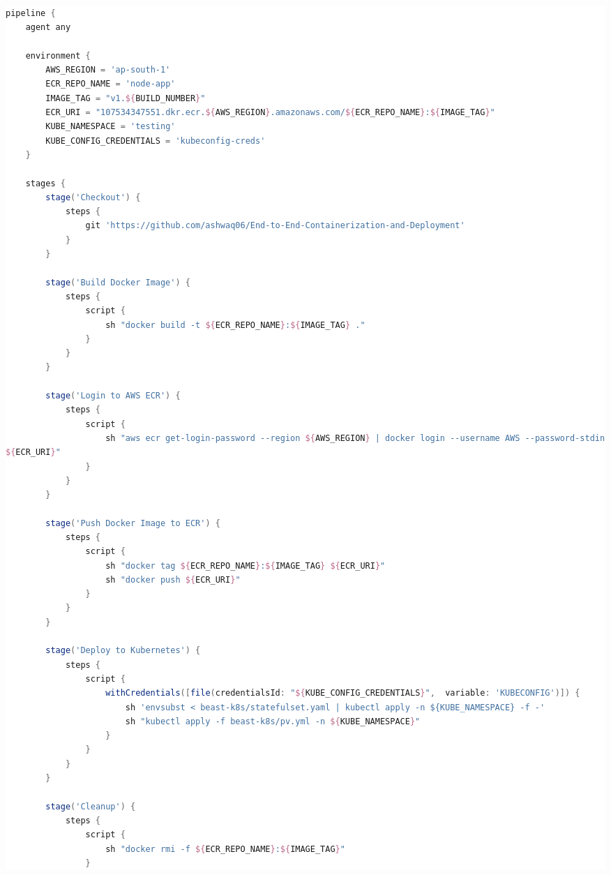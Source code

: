 ```groovy
pipeline {
    agent any

    environment {
        AWS_REGION = 'ap-south-1'
        ECR_REPO_NAME = 'node-app'
        IMAGE_TAG = "v1.${BUILD_NUMBER}"
        ECR_URI = "107534347551.dkr.ecr.${AWS_REGION}.amazonaws.com/${ECR_REPO_NAME}:${IMAGE_TAG}"
        KUBE_NAMESPACE = 'testing'
        KUBE_CONFIG_CREDENTIALS = 'kubeconfig-creds'
    }

    stages {
        stage('Checkout') {
            steps {
                git 'https://github.com/ashwaq06/End-to-End-Containerization-and-Deployment'
            }
        }

        stage('Build Docker Image') {
            steps {
                script {
                    sh "docker build -t ${ECR_REPO_NAME}:${IMAGE_TAG} ."
                }
            }
        }

        stage('Login to AWS ECR') {
            steps {
                script {
                    sh "aws ecr get-login-password --region ${AWS_REGION} | docker login --username AWS --password-stdin ${ECR_URI}"
                }
            }
        }

        stage('Push Docker Image to ECR') {
            steps {
                script {
                    sh "docker tag ${ECR_REPO_NAME}:${IMAGE_TAG} ${ECR_URI}"
                    sh "docker push ${ECR_URI}"
                }
            }
        }

        stage('Deploy to Kubernetes') {
            steps {
                script {
                    withCredentials([file(credentialsId: "${KUBE_CONFIG_CREDENTIALS}",  variable: 'KUBECONFIG')]) {
                        sh 'envsubst < beast-k8s/statefulset.yaml | kubectl apply -n ${KUBE_NAMESPACE} -f -'
                        sh "kubectl apply -f beast-k8s/pv.yml -n ${KUBE_NAMESPACE}"
                    }
                }
            }
        }

        stage('Cleanup') {
            steps {
                script {
                    sh "docker rmi -f ${ECR_REPO_NAME}:${IMAGE_TAG}"
                }
```